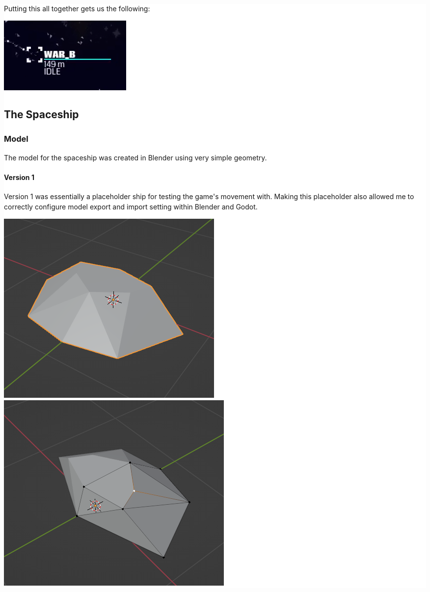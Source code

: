 Putting this all together gets us the following:

![](/assets/space/dynamic-ui.png)

## The Spaceship

### Model

The model for the spaceship was created in Blender using very simple geometry.

#### Version 1

Version 1 was essentially a placeholder ship for testing the game's movement with. Making this placeholder also allowed me to correctly configure model export and import setting within Blender and Godot.

![](/assets/space/ship1.png)
![](/assets/space/ship2.png)
